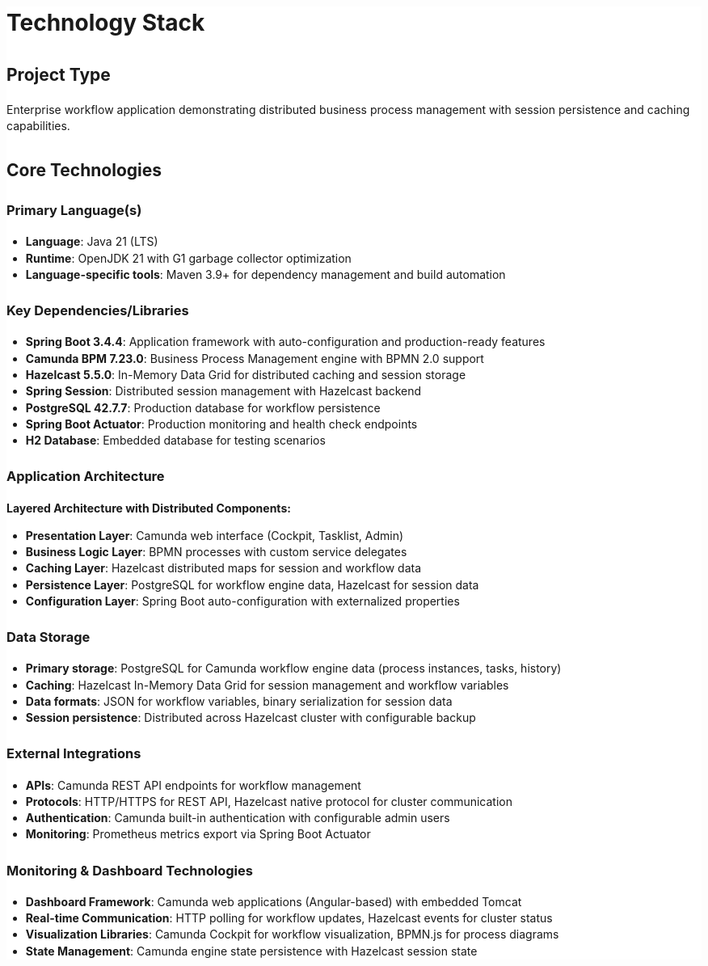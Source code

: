 # Technology Stack

## Project Type
Enterprise workflow application demonstrating distributed business process management with session persistence and caching capabilities.

## Core Technologies

### Primary Language(s)
- **Language**: Java 21 (LTS)
- **Runtime**: OpenJDK 21 with G1 garbage collector optimization
- **Language-specific tools**: Maven 3.9+ for dependency management and build automation

### Key Dependencies/Libraries
- **Spring Boot 3.4.4**: Application framework with auto-configuration and production-ready features
- **Camunda BPM 7.23.0**: Business Process Management engine with BPMN 2.0 support
- **Hazelcast 5.5.0**: In-Memory Data Grid for distributed caching and session storage
- **Spring Session**: Distributed session management with Hazelcast backend
- **PostgreSQL 42.7.7**: Production database for workflow persistence
- **Spring Boot Actuator**: Production monitoring and health check endpoints
- **H2 Database**: Embedded database for testing scenarios

### Application Architecture
**Layered Architecture with Distributed Components:**
- **Presentation Layer**: Camunda web interface (Cockpit, Tasklist, Admin)
- **Business Logic Layer**: BPMN processes with custom service delegates
- **Caching Layer**: Hazelcast distributed maps for session and workflow data
- **Persistence Layer**: PostgreSQL for workflow engine data, Hazelcast for session data
- **Configuration Layer**: Spring Boot auto-configuration with externalized properties

### Data Storage
- **Primary storage**: PostgreSQL for Camunda workflow engine data (process instances, tasks, history)
- **Caching**: Hazelcast In-Memory Data Grid for session management and workflow variables
- **Data formats**: JSON for workflow variables, binary serialization for session data
- **Session persistence**: Distributed across Hazelcast cluster with configurable backup

### External Integrations
- **APIs**: Camunda REST API endpoints for workflow management
- **Protocols**: HTTP/HTTPS for REST API, Hazelcast native protocol for cluster communication
- **Authentication**: Camunda built-in authentication with configurable admin users
- **Monitoring**: Prometheus metrics export via Spring Boot Actuator

### Monitoring & Dashboard Technologies
- **Dashboard Framework**: Camunda web applications (Angular-based) with embedded Tomcat
- **Real-time Communication**: HTTP polling for workflow updates, Hazelcast events for cluster status
- **Visualization Libraries**: Camunda Cockpit for workflow visualization, BPMN.js for process diagrams
- **State Management**: Camunda engine state persistence with Hazelcast session state

